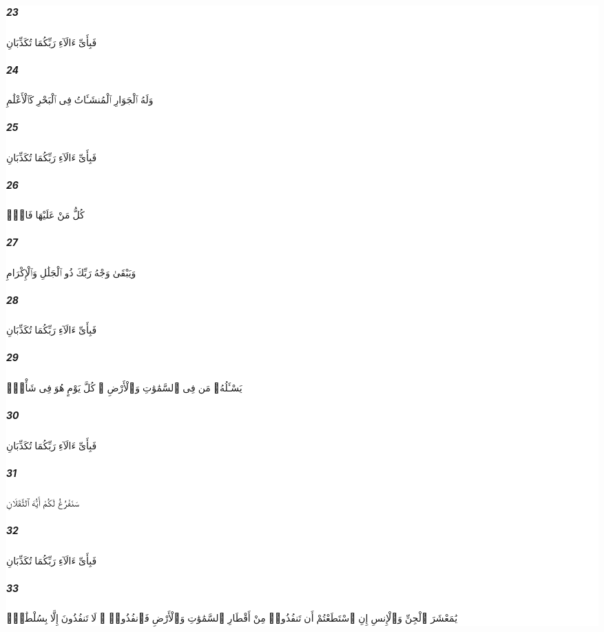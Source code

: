 ##### 23

<span class="ayah hovertext" data-hover="Then which of the favours of your Lord will ye deny?">فَبِأَىِّ ءَالَآءِ رَبِّكُمَا تُكَذِّبَانِ</span>

##### 24

<span class="ayah hovertext" data-hover="And His are the Ships sailing smoothly through the seas, lofty as mountains:">وَلَهُ ٱلْجَوَارِ ٱلْمُنشَـَٔاتُ فِى ٱلْبَحْرِ كَٱلْأَعْلَٰمِ</span>

##### 25

<span class="ayah hovertext" data-hover="Then which of the favours of your Lord will ye deny?">فَبِأَىِّ ءَالَآءِ رَبِّكُمَا تُكَذِّبَانِ</span>

##### 26

<span class="ayah hovertext" data-hover="All that is on earth will perish:">كُلُّ مَنْ عَلَيْهَا فَانٍۢ</span>

##### 27

<span class="ayah hovertext" data-hover="But will abide (for ever) the Face of thy Lord,- full of Majesty, Bounty and Honour.">وَيَبْقَىٰ وَجْهُ رَبِّكَ ذُو ٱلْجَلَٰلِ وَٱلْإِكْرَامِ</span>

##### 28

<span class="ayah hovertext" data-hover="Then which of the favours of your Lord will ye deny?">فَبِأَىِّ ءَالَآءِ رَبِّكُمَا تُكَذِّبَانِ</span>

##### 29

<span class="ayah hovertext" data-hover="Of Him seeks (its need) every creature in the heavens and on earth: every day in (new) Splendour doth He (shine)!">يَسْـَٔلُهُۥ مَن فِى ٱلسَّمَٰوَٰتِ وَٱلْأَرْضِ ۚ كُلَّ يَوْمٍ هُوَ فِى شَأْنٍۢ</span>

##### 30

<span class="ayah hovertext" data-hover="Then which of the favours of your Lord will ye deny?">فَبِأَىِّ ءَالَآءِ رَبِّكُمَا تُكَذِّبَانِ</span>

##### 31

<span class="ayah hovertext" data-hover="Soon shall We settle your affairs, O both ye worlds!">سَنَفْرُغُ لَكُمْ أَيُّهَ ٱلثَّقَلَانِ</span>

##### 32

<span class="ayah hovertext" data-hover="Then which of the favours of your Lord will ye deny?">فَبِأَىِّ ءَالَآءِ رَبِّكُمَا تُكَذِّبَانِ</span>

##### 33

<span class="ayah hovertext" data-hover="O ye assembly of Jinns and men! If it be ye can pass beyond the zones of the heavens and the earth, pass ye! not without authority shall ye be able to pass!">يَٰمَعْشَرَ ٱلْجِنِّ وَٱلْإِنسِ إِنِ ٱسْتَطَعْتُمْ أَن تَنفُذُوا۟ مِنْ أَقْطَارِ ٱلسَّمَٰوَٰتِ وَٱلْأَرْضِ فَٱنفُذُوا۟ ۚ لَا تَنفُذُونَ إِلَّا بِسُلْطَٰنٍۢ</span>

